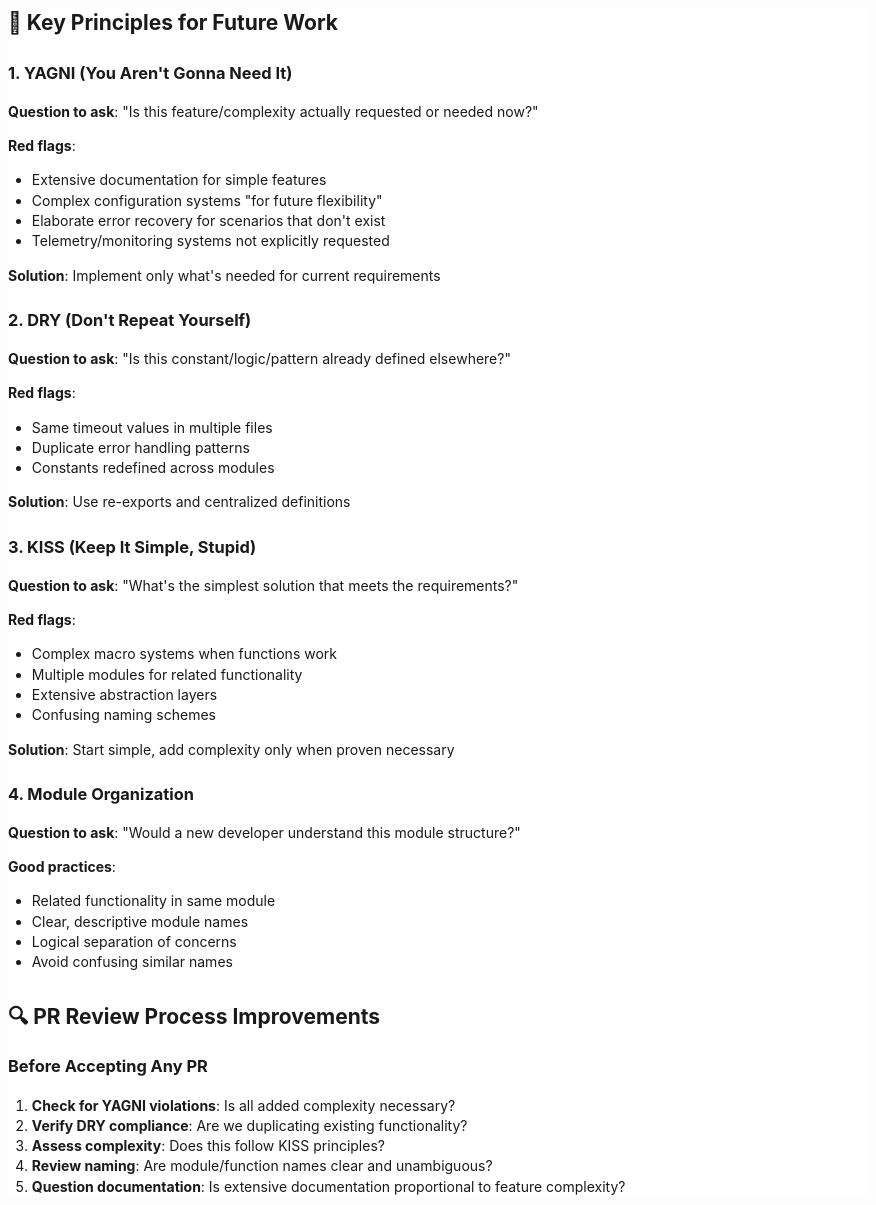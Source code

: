 ## 🎯 Key Principles for Future Work

### 1. YAGNI (You Aren't Gonna Need It)
**Question to ask**: "Is this feature/complexity actually requested or needed now?"

**Red flags**:
- Extensive documentation for simple features
- Complex configuration systems "for future flexibility"
- Elaborate error recovery for scenarios that don't exist
- Telemetry/monitoring systems not explicitly requested

**Solution**: Implement only what's needed for current requirements

### 2. DRY (Don't Repeat Yourself)
**Question to ask**: "Is this constant/logic/pattern already defined elsewhere?"

**Red flags**:
- Same timeout values in multiple files
- Duplicate error handling patterns
- Constants redefined across modules

**Solution**: Use re-exports and centralized definitions

### 3. KISS (Keep It Simple, Stupid)
**Question to ask**: "What's the simplest solution that meets the requirements?"

**Red flags**:
- Complex macro systems when functions work
- Multiple modules for related functionality  
- Extensive abstraction layers
- Confusing naming schemes

**Solution**: Start simple, add complexity only when proven necessary

### 4. Module Organization
**Question to ask**: "Would a new developer understand this module structure?"

**Good practices**:
- Related functionality in same module
- Clear, descriptive module names
- Logical separation of concerns
- Avoid confusing similar names

## 🔍 PR Review Process Improvements

### Before Accepting Any PR
1. **Check for YAGNI violations**: Is all added complexity necessary?
2. **Verify DRY compliance**: Are we duplicating existing functionality?
3. **Assess complexity**: Does this follow KISS principles?
4. **Review naming**: Are module/function names clear and unambiguous?
5. **Question documentation**: Is extensive documentation proportional to feature complexity?
